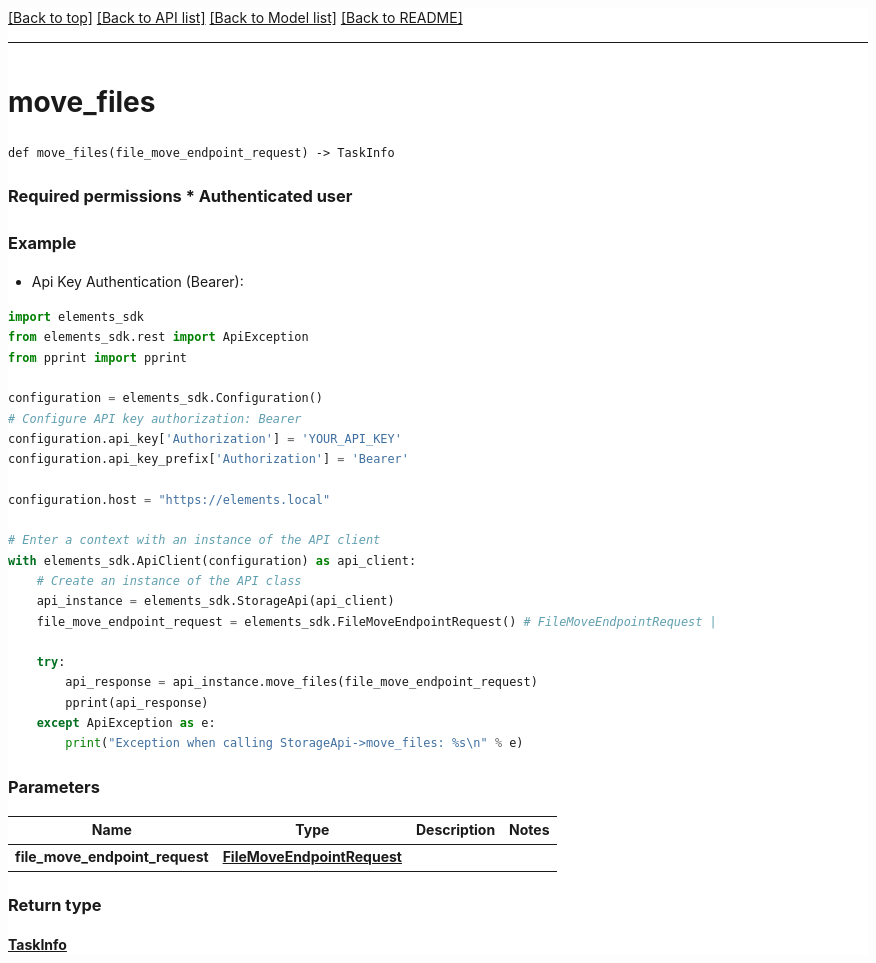 [[Back to top]](#) [[Back to API list]](../#documentation-for-api-endpoints) [[Back to Model list]](../#documentation-for-models) [[Back to README]](../)


***

# **move_files**

    def move_files(file_move_endpoint_request) -> TaskInfo 



### Required permissions    * Authenticated user 

### Example

* Api Key Authentication (Bearer):

```python
import elements_sdk
from elements_sdk.rest import ApiException
from pprint import pprint

configuration = elements_sdk.Configuration()
# Configure API key authorization: Bearer
configuration.api_key['Authorization'] = 'YOUR_API_KEY'
configuration.api_key_prefix['Authorization'] = 'Bearer'

configuration.host = "https://elements.local"

# Enter a context with an instance of the API client
with elements_sdk.ApiClient(configuration) as api_client:
    # Create an instance of the API class
    api_instance = elements_sdk.StorageApi(api_client)
    file_move_endpoint_request = elements_sdk.FileMoveEndpointRequest() # FileMoveEndpointRequest | 

    try:
        api_response = api_instance.move_files(file_move_endpoint_request)
        pprint(api_response)
    except ApiException as e:
        print("Exception when calling StorageApi->move_files: %s\n" % e)
```


### Parameters

Name | Type | Description  | Notes
------------- | ------------- | ------------- | -------------
 **file_move_endpoint_request** | [**FileMoveEndpointRequest**](FileMoveEndpointRequest.md)|  | 

### Return type

[**TaskInfo**](TaskInfo.md)
